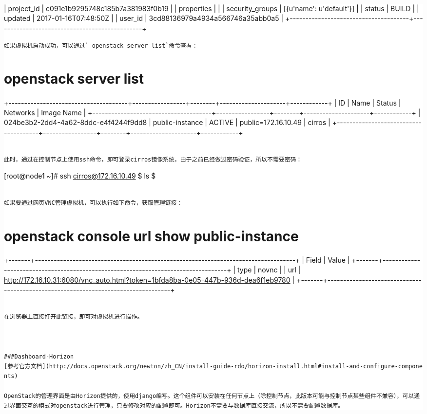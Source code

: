 | project_id                           | c091e1b9295748c185b7a381983f0b19              |
| properties                           |                                               |
| security_groups                      | [{u'name': u'default'}]                       |
| status                               | BUILD                                         |
| updated                              | 2017-01-16T07:48:50Z                          |
| user_id                              | 3cd88136979a4934a566746a35abb0a5              |
+--------------------------------------+-----------------------------------------------+

```
如果虚拟机启动成功，可以通过` openstack server list`命令查看：

```
# openstack server list
+--------------------------------------+-----------------+--------+---------------------+------------+
| ID                                   | Name            | Status | Networks            | Image Name |
+--------------------------------------+-----------------+--------+---------------------+------------+
| 024be3b2-2dd4-4a62-8ddc-e4f4244f9dd8 | public-instance | ACTIVE | public=172.16.10.49 | cirros     |
+--------------------------------------+-----------------+--------+---------------------+------------+
```

此时，通过在控制节点上使用ssh命令，即可登录cirros镜像系统，由于之前已经做过密码验证，所以不需要密码：

```
[root@node1 ~]# ssh cirros@172.16.10.49
$ ls
$ 
```

如果要通过网页VNC管理虚拟机，可以执行如下命令，获取管理链接：

```
# openstack console url show public-instance  
+-------+-----------------------------------------------------------------------------------+
| Field | Value                                                                             |
+-------+-----------------------------------------------------------------------------------+
| type  | novnc                                                                             |
| url   | http://172.16.10.31:6080/vnc_auto.html?token=1bfda8ba-0e05-447b-936d-dea6f1eb9780 |
+-------+-----------------------------------------------------------------------------------+
```

在浏览器上直接打开此链接，即可对虚拟机进行操作。



###Dashboard-Horizon
[参考官方文档](http://docs.openstack.org/newton/zh_CN/install-guide-rdo/horizon-install.html#install-and-configure-components)

OpenStack的管理界面是由Horizon提供的，使用django编写。这个组件可以安装在任何节点上（除控制节点，此版本可能与控制节点某些组件不兼容），可以通过界面交互的模式对openstack进行管理，只要修改对应的配置即可。Horizon不需要与数据库直接交流，所以不需要配置数据库。

```